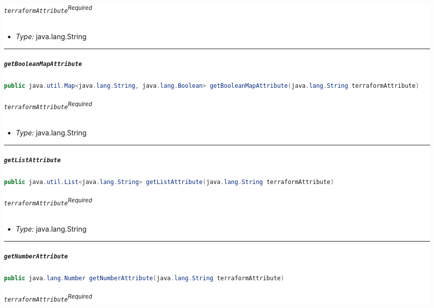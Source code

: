 ###### `terraformAttribute`<sup>Required</sup> <a name="terraformAttribute" id="@cdktf/provider-mongodbatlas.dataMongodbatlasTeams.DataMongodbatlasTeams.getBooleanAttribute.parameter.terraformAttribute"></a>

- *Type:* java.lang.String

---

##### `getBooleanMapAttribute` <a name="getBooleanMapAttribute" id="@cdktf/provider-mongodbatlas.dataMongodbatlasTeams.DataMongodbatlasTeams.getBooleanMapAttribute"></a>

```java
public java.util.Map<java.lang.String, java.lang.Boolean> getBooleanMapAttribute(java.lang.String terraformAttribute)
```

###### `terraformAttribute`<sup>Required</sup> <a name="terraformAttribute" id="@cdktf/provider-mongodbatlas.dataMongodbatlasTeams.DataMongodbatlasTeams.getBooleanMapAttribute.parameter.terraformAttribute"></a>

- *Type:* java.lang.String

---

##### `getListAttribute` <a name="getListAttribute" id="@cdktf/provider-mongodbatlas.dataMongodbatlasTeams.DataMongodbatlasTeams.getListAttribute"></a>

```java
public java.util.List<java.lang.String> getListAttribute(java.lang.String terraformAttribute)
```

###### `terraformAttribute`<sup>Required</sup> <a name="terraformAttribute" id="@cdktf/provider-mongodbatlas.dataMongodbatlasTeams.DataMongodbatlasTeams.getListAttribute.parameter.terraformAttribute"></a>

- *Type:* java.lang.String

---

##### `getNumberAttribute` <a name="getNumberAttribute" id="@cdktf/provider-mongodbatlas.dataMongodbatlasTeams.DataMongodbatlasTeams.getNumberAttribute"></a>

```java
public java.lang.Number getNumberAttribute(java.lang.String terraformAttribute)
```

###### `terraformAttribute`<sup>Required</sup> <a name="terraformAttribute" id="@cdktf/provider-mongodbatlas.dataMongodbatlasTeams.DataMongodbatlasTeams.getNumberAttribute.parameter.terraformAttribute"></a>
